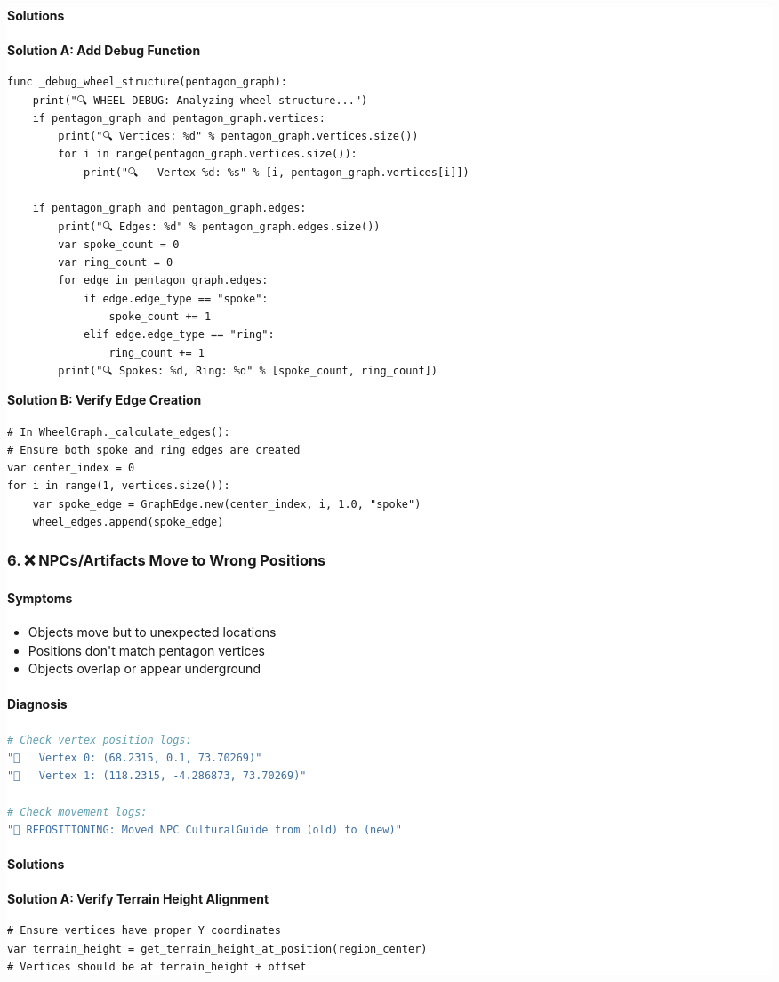#### Solutions
**Solution A: Add Debug Function**
```gdscript
func _debug_wheel_structure(pentagon_graph):
    print("🔍 WHEEL DEBUG: Analyzing wheel structure...")
    if pentagon_graph and pentagon_graph.vertices:
        print("🔍 Vertices: %d" % pentagon_graph.vertices.size())
        for i in range(pentagon_graph.vertices.size()):
            print("🔍   Vertex %d: %s" % [i, pentagon_graph.vertices[i]])
    
    if pentagon_graph and pentagon_graph.edges:
        print("🔍 Edges: %d" % pentagon_graph.edges.size())
        var spoke_count = 0
        var ring_count = 0
        for edge in pentagon_graph.edges:
            if edge.edge_type == "spoke":
                spoke_count += 1
            elif edge.edge_type == "ring":
                ring_count += 1
        print("🔍 Spokes: %d, Ring: %d" % [spoke_count, ring_count])
```

**Solution B: Verify Edge Creation**
```gdscript
# In WheelGraph._calculate_edges():
# Ensure both spoke and ring edges are created
var center_index = 0
for i in range(1, vertices.size()):
    var spoke_edge = GraphEdge.new(center_index, i, 1.0, "spoke")
    wheel_edges.append(spoke_edge)
```

### 6. ❌ NPCs/Artifacts Move to Wrong Positions

#### Symptoms
- Objects move but to unexpected locations
- Positions don't match pentagon vertices
- Objects overlap or appear underground

#### Diagnosis
```bash
# Check vertex position logs:
"🎯   Vertex 0: (68.2315, 0.1, 73.70269)"
"🎯   Vertex 1: (118.2315, -4.286873, 73.70269)"

# Check movement logs:
"🎯 REPOSITIONING: Moved NPC CulturalGuide from (old) to (new)"
```

#### Solutions
**Solution A: Verify Terrain Height Alignment**
```gdscript
# Ensure vertices have proper Y coordinates
var terrain_height = get_terrain_height_at_position(region_center)
# Vertices should be at terrain_height + offset
```
